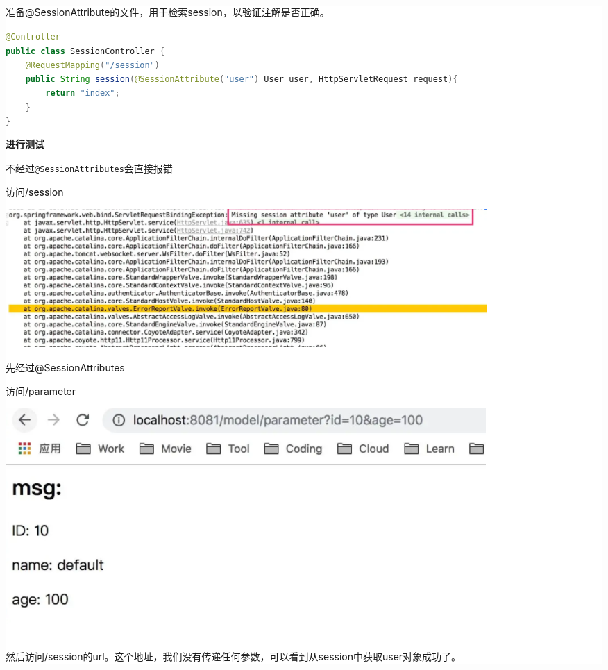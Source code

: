 准备@SessionAttribute的文件，用于检索session，以验证注解是否正确。

```java
@Controller
public class SessionController {
    @RequestMapping("/session")
    public String session(@SessionAttribute("user") User user, HttpServletRequest request){
        return "index";
    }
}
```

**进行测试**

不经过`@SessionAttributes`会直接报错

访问/session

![image-20210916164759138](image/image-20210916164759138.png)

先经过@SessionAttributes

访问/parameter

![image-20210916164902727](image/image-20210916164902727.png)

然后访问/session的url。这个地址，我们没有传递任何参数，可以看到从session中获取user对象成功了。
